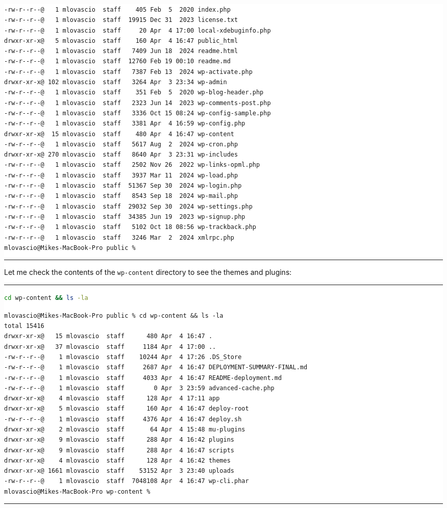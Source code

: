 ```
-rw-r--r--@   1 mlovascio  staff    405 Feb  5  2020 index.php
-rw-r--r--@   1 mlovascio  staff  19915 Dec 31  2023 license.txt
-rw-r--r--@   1 mlovascio  staff     20 Apr  4 17:00 local-xdebuginfo.php
drwxr-xr-x@   5 mlovascio  staff    160 Apr  4 16:47 public_html
-rw-r--r--@   1 mlovascio  staff   7409 Jun 18  2024 readme.html
-rw-r--r--@   1 mlovascio  staff  12760 Feb 19 00:10 readme.md
-rw-r--r--@   1 mlovascio  staff   7387 Feb 13  2024 wp-activate.php
drwxr-xr-x@ 102 mlovascio  staff   3264 Apr  3 23:34 wp-admin
-rw-r--r--@   1 mlovascio  staff    351 Feb  5  2020 wp-blog-header.php
-rw-r--r--@   1 mlovascio  staff   2323 Jun 14  2023 wp-comments-post.php
-rw-r--r--@   1 mlovascio  staff   3336 Oct 15 08:24 wp-config-sample.php
-rw-r--r--@   1 mlovascio  staff   3381 Apr  4 16:59 wp-config.php
drwxr-xr-x@  15 mlovascio  staff    480 Apr  4 16:47 wp-content
-rw-r--r--@   1 mlovascio  staff   5617 Aug  2  2024 wp-cron.php
drwxr-xr-x@ 270 mlovascio  staff   8640 Apr  3 23:31 wp-includes
-rw-r--r--@   1 mlovascio  staff   2502 Nov 26  2022 wp-links-opml.php
-rw-r--r--@   1 mlovascio  staff   3937 Mar 11  2024 wp-load.php
-rw-r--r--@   1 mlovascio  staff  51367 Sep 30  2024 wp-login.php
-rw-r--r--@   1 mlovascio  staff   8543 Sep 18  2024 wp-mail.php
-rw-r--r--@   1 mlovascio  staff  29032 Sep 30  2024 wp-settings.php
-rw-r--r--@   1 mlovascio  staff  34385 Jun 19  2023 wp-signup.php
-rw-r--r--@   1 mlovascio  staff   5102 Oct 18 08:56 wp-trackback.php
-rw-r--r--@   1 mlovascio  staff   3246 Mar  2  2024 xmlrpc.php
mlovascio@Mikes-MacBook-Pro public %
```

---

Let me check the contents of the `wp-content` directory to see the themes and plugins:

---

```bash
cd wp-content && ls -la
```

```
mlovascio@Mikes-MacBook-Pro public % cd wp-content && ls -la
total 15416
drwxr-xr-x@   15 mlovascio  staff      480 Apr  4 16:47 .
drwxr-xr-x@   37 mlovascio  staff     1184 Apr  4 17:00 ..
-rw-r--r--@    1 mlovascio  staff    10244 Apr  4 17:26 .DS_Store
-rw-r--r--@    1 mlovascio  staff     2687 Apr  4 16:47 DEPLOYMENT-SUMMARY-FINAL.md
-rw-r--r--@    1 mlovascio  staff     4033 Apr  4 16:47 README-deployment.md
-rw-r--r--@    1 mlovascio  staff        0 Apr  3 23:59 advanced-cache.php
drwxr-xr-x@    4 mlovascio  staff      128 Apr  4 17:11 app
drwxr-xr-x@    5 mlovascio  staff      160 Apr  4 16:47 deploy-root
-rw-r--r--@    1 mlovascio  staff     4376 Apr  4 16:47 deploy.sh
drwxr-xr-x@    2 mlovascio  staff       64 Apr  4 15:48 mu-plugins
drwxr-xr-x@    9 mlovascio  staff      288 Apr  4 16:42 plugins
drwxr-xr-x@    9 mlovascio  staff      288 Apr  4 16:47 scripts
drwxr-xr-x@    4 mlovascio  staff      128 Apr  4 16:42 themes
drwxr-xr-x@ 1661 mlovascio  staff    53152 Apr  3 23:40 uploads
-rw-r--r--@    1 mlovascio  staff  7048108 Apr  4 16:47 wp-cli.phar
mlovascio@Mikes-MacBook-Pro wp-content %
```

---